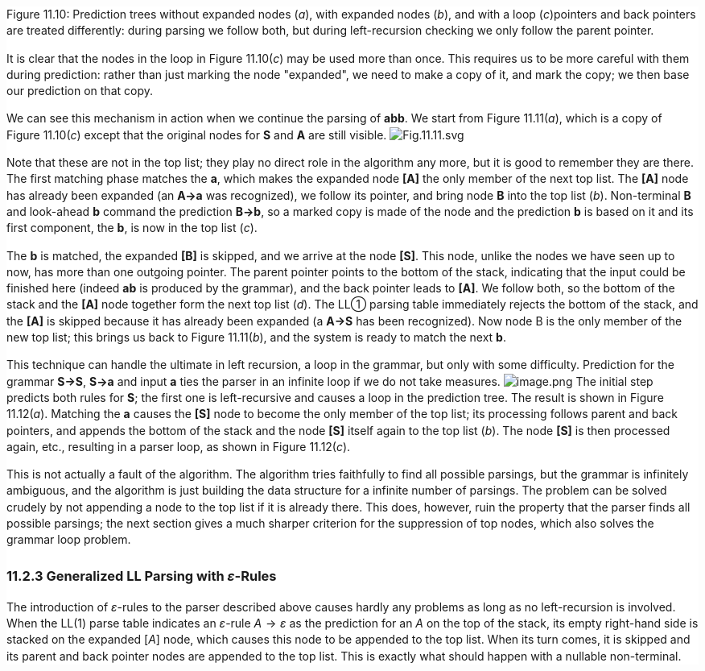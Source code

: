 Figure 11.10: Prediction trees without expanded nodes (_a_), with expanded nodes (_b_), and with a loop (_c_)pointers and back pointers are treated differently: during parsing we follow both, but during left-recursion checking we only follow the parent pointer.

It is clear that the nodes in the loop in Figure 11.10(_c_) may be used more than once. This requires us to be more careful with them during prediction: rather than just marking the node "expanded", we need to make a copy of it, and mark the copy; we then base our prediction on that copy.

We can see this mechanism in action when we continue the parsing of **abb**. We start from Figure 11.11(_a_), which is a copy of Figure 11.10(_c_) except that the original nodes for **S** and **A** are still visible. 
![Fig.11.11.svg](https://blog-1314253005.cos.ap-guangzhou.myqcloud.com/202310120219079.svg)

Note that these are not in the top list; they play no direct role in the algorithm any more, but it is good to remember they are there. The first matching phase matches the **a**, which makes the expanded node **[A]** the only member of the next top list. The **[A]** node has already been expanded (an **A$\rightarrow$a** was recognized), we follow its pointer, and bring node **B** into the top list (_b_). Non-terminal **B** and look-ahead **b** command the prediction **B$\rightarrow$b**, so a marked copy is made of the node and the prediction **b** is based on it and its first component, the **b**, is now in the top list (_c_).

The **b** is matched, the expanded **[B]** is skipped, and we arrive at the node **[S]**. This node, unlike the nodes we have seen up to now, has more than one outgoing pointer. The parent pointer points to the bottom of the stack, indicating that the input could be finished here (indeed **ab** is produced by the grammar), and the back pointer leads to **[A]**. We follow both, so the bottom of the stack and the **[A]** node together form the next top list ($d$). The LL$①$ parsing table immediately rejects the bottom of the stack, and the **[A]** is skipped because it has already been expanded (a **A$\rightarrow$S** has been recognized). Now node B is the only member of the new top list; this brings us back to Figure 11.11($b$), and the system is ready to match the next **b**.

This technique can handle the ultimate in left recursion, a loop in the grammar, but only with some difficulty. Prediction for the grammar **S$\rightarrow$S**, **S$\rightarrow$a** and input **a** ties the parser in an infinite loop if we do not take measures.
![image.png](https://blog-1314253005.cos.ap-guangzhou.myqcloud.com/202310120220047.png)
The initial step predicts both rules for **S**; the first one is left-recursive and causes a loop in the prediction tree. The result is shown in Figure 11.12($a$). Matching the **a** causes the **[S]** node to become the only member of the top list; its processing follows parent and back pointers, and appends the bottom of the stack and the node **[S]** itself again to the top list ($b$). The node **[S]** is then processed again, etc., resulting in a parser loop, as shown in Figure 11.12($c$).

This is not actually a fault of the algorithm. The algorithm tries faithfully to find all possible parsings, but the grammar is infinitely ambiguous, and the algorithm is just building the data structure for a infinite number of parsings. The problem can be solved crudely by not appending a node to the top list if it is already there. This does, however, ruin the property that the parser finds all possible parsings; the next section gives a much sharper criterion for the suppression of top nodes, which also solves the grammar loop problem.

### 11.2.3 Generalized LL Parsing with $\varepsilon$-Rules

The introduction of $\varepsilon$-rules to the parser described above causes hardly any problems as long as no left-recursion is involved. When the LL(1) parse table indicates an $\varepsilon$-rule $A\rightarrow\varepsilon$ as the prediction for an $A$ on the top of the stack, its empty right-hand side is stacked on the expanded $[A]$ node, which causes this node to be appended to the top list. When its turn comes, it is skipped and its parent and back pointer nodes are appended to the top list. This is exactly what should happen with a nullable non-terminal.
